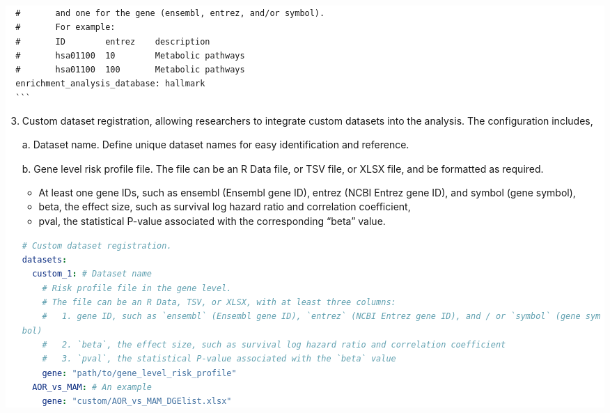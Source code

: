       #       and one for the gene (ensembl, entrez, and/or symbol).
      #       For example:
      #       ID        entrez    description
      #       hsa01100  10        Metabolic pathways
      #       hsa01100  100       Metabolic pathways
      enrichment_analysis_database: hallmark
      ```

  3. Custom dataset registration, allowing researchers to integrate custom datasets into the analysis. The configuration includes,

      a. Dataset name. Define unique dataset names for easy identification and reference.

      b. Gene level risk profile file. The file can be an R Data file, or TSV file, or XLSX file, and be formatted as required.

      - At least one gene IDs, such as ensembl (Ensembl gene ID), entrez (NCBI Entrez gene ID), and symbol (gene symbol),
      - beta, the effect size, such as survival log hazard ratio and correlation coefficient,
      - pval, the statistical P-value associated with the corresponding “beta” value.

      ```YAML
      # Custom dataset registration.
      datasets:
        custom_1: # Dataset name
          # Risk profile file in the gene level.
          # The file can be an R Data, TSV, or XLSX, with at least three columns:
          #   1. gene ID, such as `ensembl` (Ensembl gene ID), `entrez` (NCBI Entrez gene ID), and / or `symbol` (gene symbol)
          #   2. `beta`, the effect size, such as survival log hazard ratio and correlation coefficient
          #   3. `pval`, the statistical P-value associated with the `beta` value
          gene: "path/to/gene_level_risk_profile"
        AOR_vs_MAM: # An example
          gene: "custom/AOR_vs_MAM_DGElist.xlsx"
      ```
